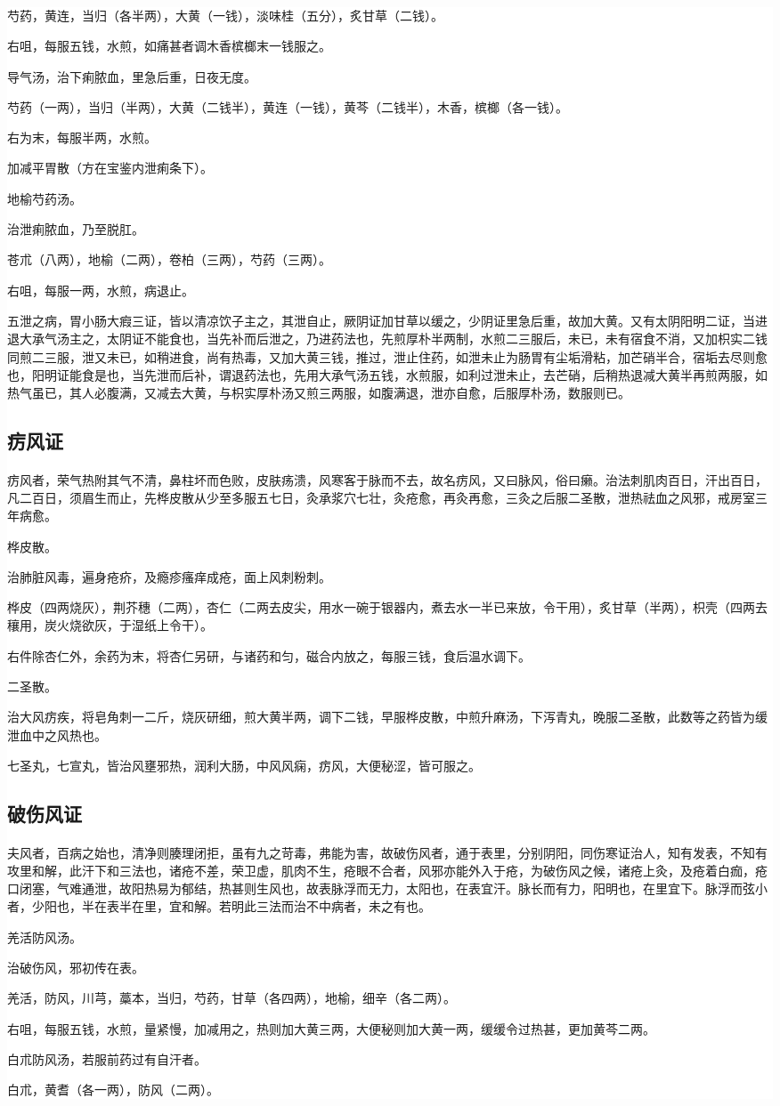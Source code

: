 芍药，黄连，当归（各半两），大黄（一钱），淡味桂（五分），炙甘草（二钱）。  

右咀，每服五钱，水煎，如痛甚者调木香槟榔末一钱服之。  

导气汤，治下痢脓血，里急后重，日夜无度。  

芍药（一两），当归（半两），大黄（二钱半），黄连（一钱），黄芩（二钱半），木香，槟榔（各一钱）。  

右为末，每服半两，水煎。  

加减平胃散（方在宝鉴内泄痢条下）。  

地榆芍药汤。  

治泄痢脓血，乃至脱肛。  

苍朮（八两），地榆（二两），卷柏（三两），芍药（三两）。  

右咀，每服一两，水煎，病退止。  

五泄之病，胃小肠大瘕三证，皆以清凉饮子主之，其泄自止，厥阴证加甘草以缓之，少阴证里急后重，故加大黄。又有太阴阳明二证，当进退大承气汤主之，太阴证不能食也，当先补而后泄之，乃进药法也，先煎厚朴半两制，水煎二三服后，未已，未有宿食不消，又加枳实二钱同煎二三服，泄又未已，如稍进食，尚有热毒，又加大黄三钱，推过，泄止住药，如泄未止为肠胃有尘垢滑粘，加芒硝半合，宿垢去尽则愈也，阳明证能食是也，当先泄而后补，谓退药法也，先用大承气汤五钱，水煎服，如利过泄未止，去芒硝，后稍热退减大黄半再煎两服，如热气虽已，其人必腹满，又减去大黄，与枳实厚朴汤又煎三两服，如腹满退，泄亦自愈，后服厚朴汤，数服则已。  

## 疠风证  

疠风者，荣气热附其气不清，鼻柱坏而色败，皮肤疡溃，风寒客于脉而不去，故名疠风，又曰脉风，俗曰癞。治法刺肌肉百日，汗出百日，凡二百日，须眉生而止，先桦皮散从少至多服五七日，灸承浆穴七壮，灸疮愈，再灸再愈，三灸之后服二圣散，泄热祛血之风邪，戒房室三年病愈。  

桦皮散。  

治肺脏风毒，遍身疮疥，及瘾疹瘙痒成疮，面上风刺粉刺。  

桦皮（四两烧灰），荆芥穗（二两），杏仁（二两去皮尖，用水一碗于银器内，煮去水一半已来放，令干用），炙甘草（半两），枳壳（四两去穰用，炭火烧欲灰，于湿纸上令干）。  

右件除杏仁外，余药为末，将杏仁另研，与诸药和匀，磁合内放之，每服三钱，食后温水调下。  

二圣散。  

治大风疠疾，将皂角刺一二斤，烧灰研细，煎大黄半两，调下二钱，早服桦皮散，中煎升麻汤，下泻青丸，晚服二圣散，此数等之药皆为缓泄血中之风热也。  

七圣丸，七宣丸，皆治风壅邪热，润利大肠，中风风痫，疠风，大便秘涩，皆可服之。  

## 破伤风证  

夫风者，百病之始也，清净则腠理闭拒，虽有九之苛毒，弗能为害，故破伤风者，通于表里，分别阴阳，同伤寒证治人，知有发表，不知有攻里和解，此汗下和三法也，诸疮不差，荣卫虚，肌肉不生，疮眼不合者，风邪亦能外入于疮，为破伤风之候，诸疮上灸，及疮着白痂，疮口闭塞，气难通泄，故阳热易为郁结，热甚则生风也，故表脉浮而无力，太阳也，在表宜汗。脉长而有力，阳明也，在里宜下。脉浮而弦小者，少阳也，半在表半在里，宜和解。若明此三法而治不中病者，未之有也。  

羌活防风汤。  

治破伤风，邪初传在表。  

羌活，防风，川芎，藁本，当归，芍药，甘草（各四两），地榆，细辛（各二两）。  

右咀，每服五钱，水煎，量紧慢，加减用之，热则加大黄三两，大便秘则加大黄一两，缓缓令过热甚，更加黄芩二两。  

白朮防风汤，若服前药过有自汗者。  

白朮，黄耆（各一两），防风（二两）。  
